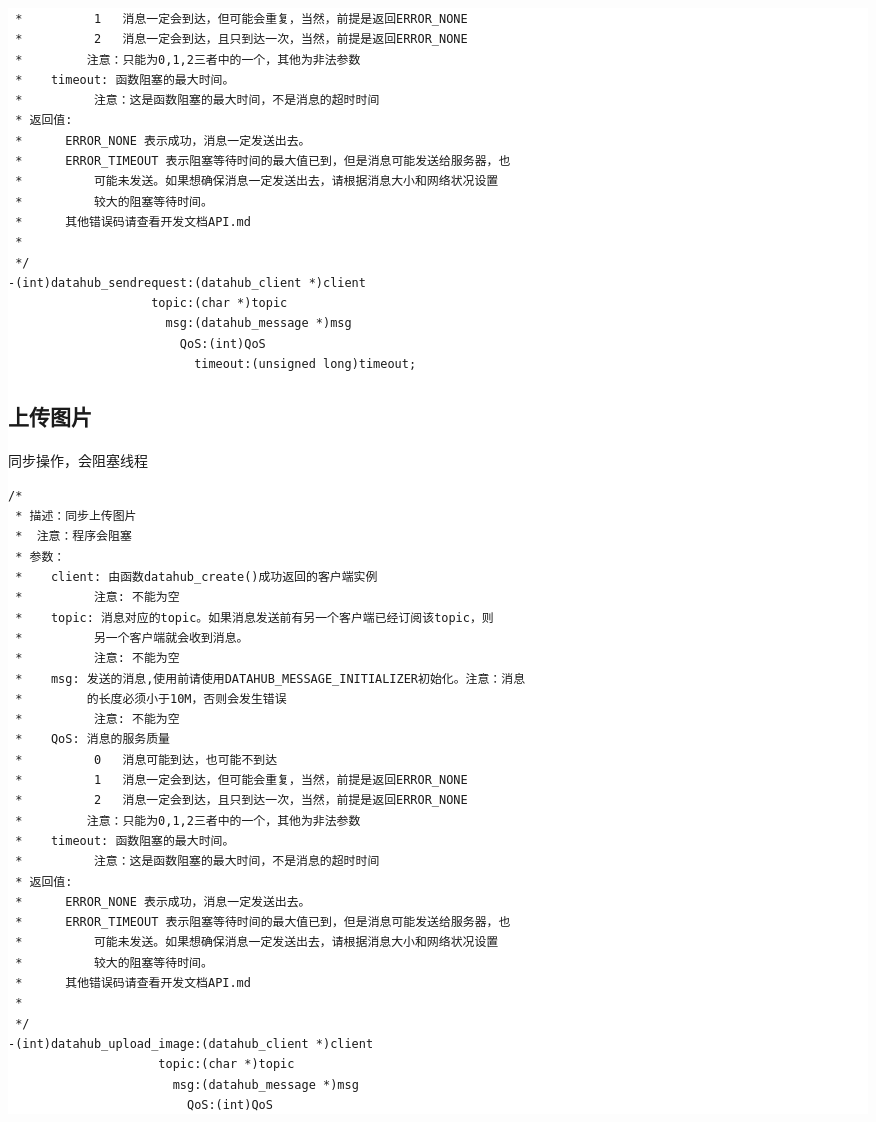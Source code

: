 ```
 *          1   消息一定会到达，但可能会重复，当然，前提是返回ERROR_NONE
 *          2   消息一定会到达，且只到达一次，当然，前提是返回ERROR_NONE
 *         注意：只能为0,1,2三者中的一个，其他为非法参数
 *    timeout: 函数阻塞的最大时间。
 *          注意：这是函数阻塞的最大时间，不是消息的超时时间
 * 返回值:
 *      ERROR_NONE 表示成功，消息一定发送出去。
 *      ERROR_TIMEOUT 表示阻塞等待时间的最大值已到，但是消息可能发送给服务器，也
 *          可能未发送。如果想确保消息一定发送出去，请根据消息大小和网络状况设置
 *          较大的阻塞等待时间。
 *      其他错误码请查看开发文档API.md
 *
 */
-(int)datahub_sendrequest:(datahub_client *)client
                    topic:(char *)topic
                      msg:(datahub_message *)msg
                        QoS:(int)QoS
                          timeout:(unsigned long)timeout;
```

## <a name="upload_image">上传图片</a>

同步操作，会阻塞线程

```
/*
 * 描述：同步上传图片
 *  注意：程序会阻塞
 * 参数：
 *    client: 由函数datahub_create()成功返回的客户端实例
 *          注意: 不能为空
 *    topic: 消息对应的topic。如果消息发送前有另一个客户端已经订阅该topic，则
 *          另一个客户端就会收到消息。
 *          注意: 不能为空
 *    msg: 发送的消息,使用前请使用DATAHUB_MESSAGE_INITIALIZER初始化。注意：消息
 *         的长度必须小于10M，否则会发生错误
 *          注意: 不能为空
 *    QoS: 消息的服务质量
 *          0   消息可能到达，也可能不到达
 *          1   消息一定会到达，但可能会重复，当然，前提是返回ERROR_NONE
 *          2   消息一定会到达，且只到达一次，当然，前提是返回ERROR_NONE
 *         注意：只能为0,1,2三者中的一个，其他为非法参数
 *    timeout: 函数阻塞的最大时间。
 *          注意：这是函数阻塞的最大时间，不是消息的超时时间
 * 返回值:
 *      ERROR_NONE 表示成功，消息一定发送出去。
 *      ERROR_TIMEOUT 表示阻塞等待时间的最大值已到，但是消息可能发送给服务器，也
 *          可能未发送。如果想确保消息一定发送出去，请根据消息大小和网络状况设置
 *          较大的阻塞等待时间。
 *      其他错误码请查看开发文档API.md
 *
 */
-(int)datahub_upload_image:(datahub_client *)client
                     topic:(char *)topic
                       msg:(datahub_message *)msg
                         QoS:(int)QoS
```
